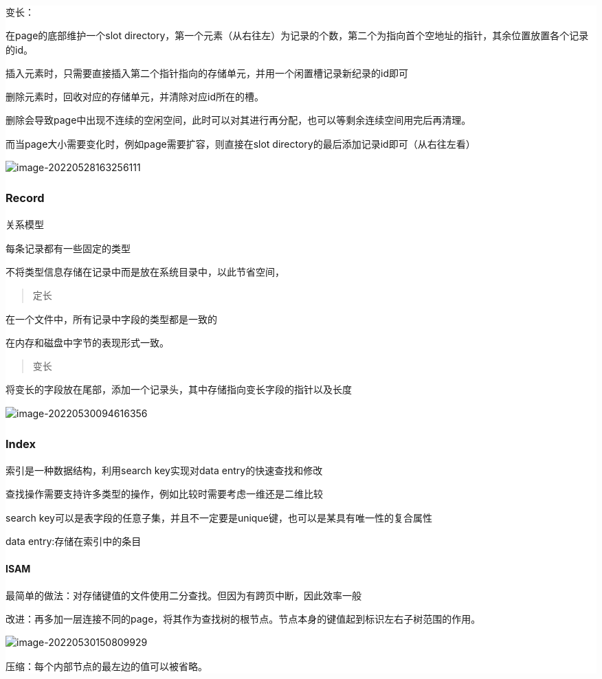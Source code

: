 

变长：

在page的底部维护一个slot directory，第一个元素（从右往左）为记录的个数，第二个为指向首个空地址的指针，其余位置放置各个记录的id。

插入元素时，只需要直接插入第二个指针指向的存储单元，并用一个闲置槽记录新纪录的id即可

删除元素时，回收对应的存储单元，并清除对应id所在的槽。

删除会导致page中出现不连续的空闲空间，此时可以对其进行再分配，也可以等剩余连续空间用完后再清理。

而当page大小需要变化时，例如page需要扩容，则直接在slot directory的最后添加记录id即可（从右往左看）

![image-20220528163256111](D:\develop\git\MyRemake\database\img\image-20220528163256111.png)



### Record

关系模型

每条记录都有一些固定的类型

不将类型信息存储在记录中而是放在系统目录中，以此节省空间，



> 定长

在一个文件中，所有记录中字段的类型都是一致的

在内存和磁盘中字节的表现形式一致。



> 变长

将变长的字段放在尾部，添加一个记录头，其中存储指向变长字段的指针以及长度

![image-20220530094616356](D:\develop\git\MyRemake\database\img\image-20220530094616356.png)



### Index

索引是一种数据结构，利用search key实现对data entry的快速查找和修改

查找操作需要支持许多类型的操作，例如比较时需要考虑一维还是二维比较

search key可以是表字段的任意子集，并且不一定要是unique键，也可以是某具有唯一性的复合属性

data entry:存储在索引中的条目



#### ISAM

最简单的做法：对存储键值的文件使用二分查找。但因为有跨页中断，因此效率一般

改进：再多加一层连接不同的page，将其作为查找树的根节点。节点本身的键值起到标识左右子树范围的作用。

![image-20220530150809929](D:\develop\git\MyRemake\database\img\image-20220530150809929.png)

压缩：每个内部节点的最左边的值可以被省略。
